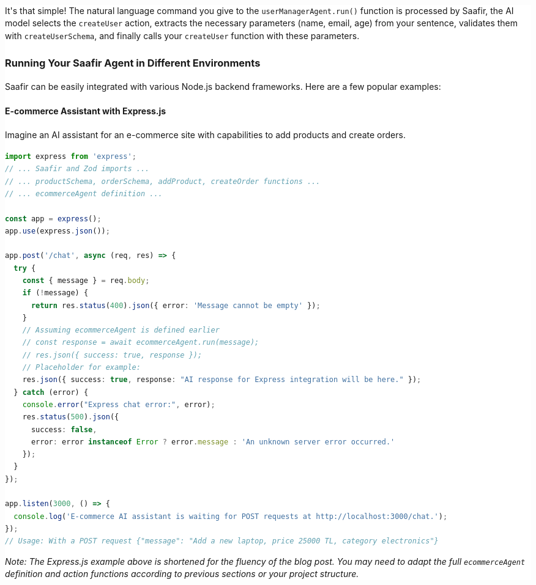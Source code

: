 It's that simple! The natural language command you give to the `userManagerAgent.run()` function is processed by Saafir, the AI model selects the `createUser` action, extracts the necessary parameters (name, email, age) from your sentence, validates them with `createUserSchema`, and finally calls your `createUser` function with these parameters.

### Running Your Saafir Agent in Different Environments

Saafir can be easily integrated with various Node.js backend frameworks. Here are a few popular examples:

#### E-commerce Assistant with Express.js

Imagine an AI assistant for an e-commerce site with capabilities to add products and create orders.

```ts
import express from 'express';
// ... Saafir and Zod imports ...
// ... productSchema, orderSchema, addProduct, createOrder functions ...
// ... ecommerceAgent definition ...

const app = express();
app.use(express.json());

app.post('/chat', async (req, res) => {
  try {
    const { message } = req.body;
    if (!message) {
      return res.status(400).json({ error: 'Message cannot be empty' });
    }
    // Assuming ecommerceAgent is defined earlier
    // const response = await ecommerceAgent.run(message); 
    // res.json({ success: true, response });
    // Placeholder for example:
    res.json({ success: true, response: "AI response for Express integration will be here." });
  } catch (error) {
    console.error("Express chat error:", error);
    res.status(500).json({ 
      success: false, 
      error: error instanceof Error ? error.message : 'An unknown server error occurred.' 
    });
  }
});

app.listen(3000, () => {
  console.log('E-commerce AI assistant is waiting for POST requests at http://localhost:3000/chat.');
});
// Usage: With a POST request {"message": "Add a new laptop, price 25000 TL, category electronics"}
```
*Note: The Express.js example above is shortened for the fluency of the blog post. You may need to adapt the full `ecommerceAgent` definition and action functions according to previous sections or your project structure.*

